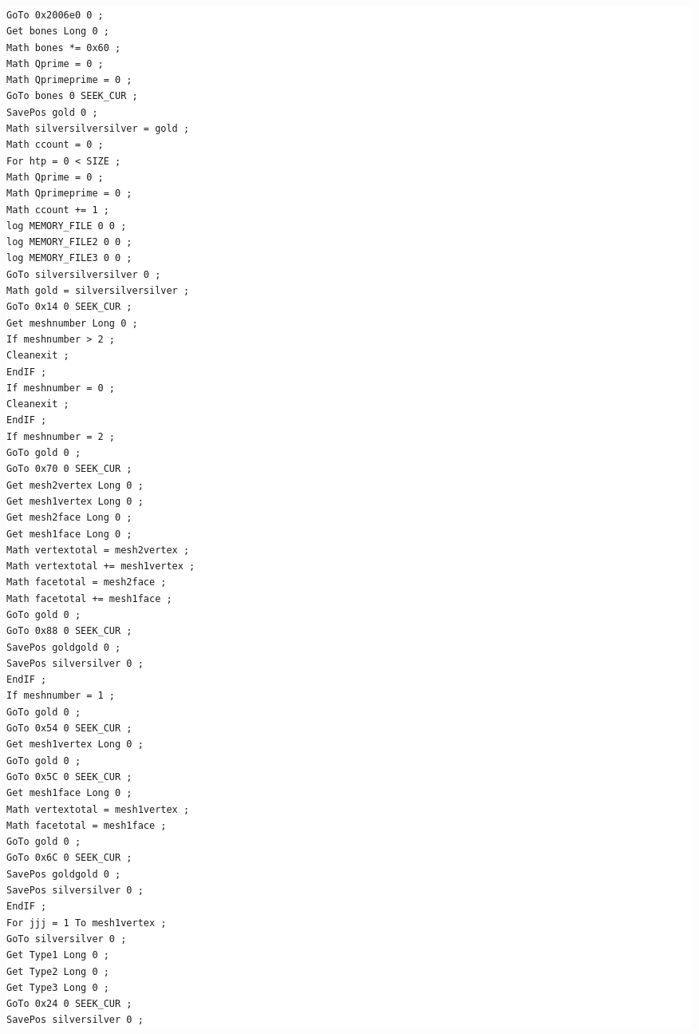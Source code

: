 ```
GoTo 0x2006e0 0 ;
Get bones Long 0 ;
Math bones *= 0x60 ;
Math Qprime = 0 ;
Math Qprimeprime = 0 ;
GoTo bones 0 SEEK_CUR ;
SavePos gold 0 ;
Math silversilversilver = gold ;
Math ccount = 0 ;
For htp = 0 < SIZE ;
Math Qprime = 0 ;
Math Qprimeprime = 0 ;
Math ccount += 1 ;
log MEMORY_FILE 0 0 ;
log MEMORY_FILE2 0 0 ;
log MEMORY_FILE3 0 0 ;
GoTo silversilversilver 0 ;
Math gold = silversilversilver ;
GoTo 0x14 0 SEEK_CUR ;
Get meshnumber Long 0 ;
If meshnumber > 2 ;
Cleanexit ;
EndIF ;
If meshnumber = 0 ;
Cleanexit ;
EndIF ;
If meshnumber = 2 ;
GoTo gold 0 ;
GoTo 0x70 0 SEEK_CUR ;
Get mesh2vertex Long 0 ;
Get mesh1vertex Long 0 ;
Get mesh2face Long 0 ;
Get mesh1face Long 0 ;
Math vertextotal = mesh2vertex ;
Math vertextotal += mesh1vertex ;
Math facetotal = mesh2face ;
Math facetotal += mesh1face ;
GoTo gold 0 ;
GoTo 0x88 0 SEEK_CUR ;
SavePos goldgold 0 ;
SavePos silversilver 0 ;
EndIF ;
If meshnumber = 1 ;
GoTo gold 0 ;
GoTo 0x54 0 SEEK_CUR ;
Get mesh1vertex Long 0 ;
GoTo gold 0 ;
GoTo 0x5C 0 SEEK_CUR ;
Get mesh1face Long 0 ;
Math vertextotal = mesh1vertex ;
Math facetotal = mesh1face ;
GoTo gold 0 ;
GoTo 0x6C 0 SEEK_CUR ;
SavePos goldgold 0 ;
SavePos silversilver 0 ;
EndIF ;
For jjj = 1 To mesh1vertex ;
GoTo silversilver 0 ;
Get Type1 Long 0 ;
Get Type2 Long 0 ;
Get Type3 Long 0 ;
GoTo 0x24 0 SEEK_CUR ;
SavePos silversilver 0 ;
```